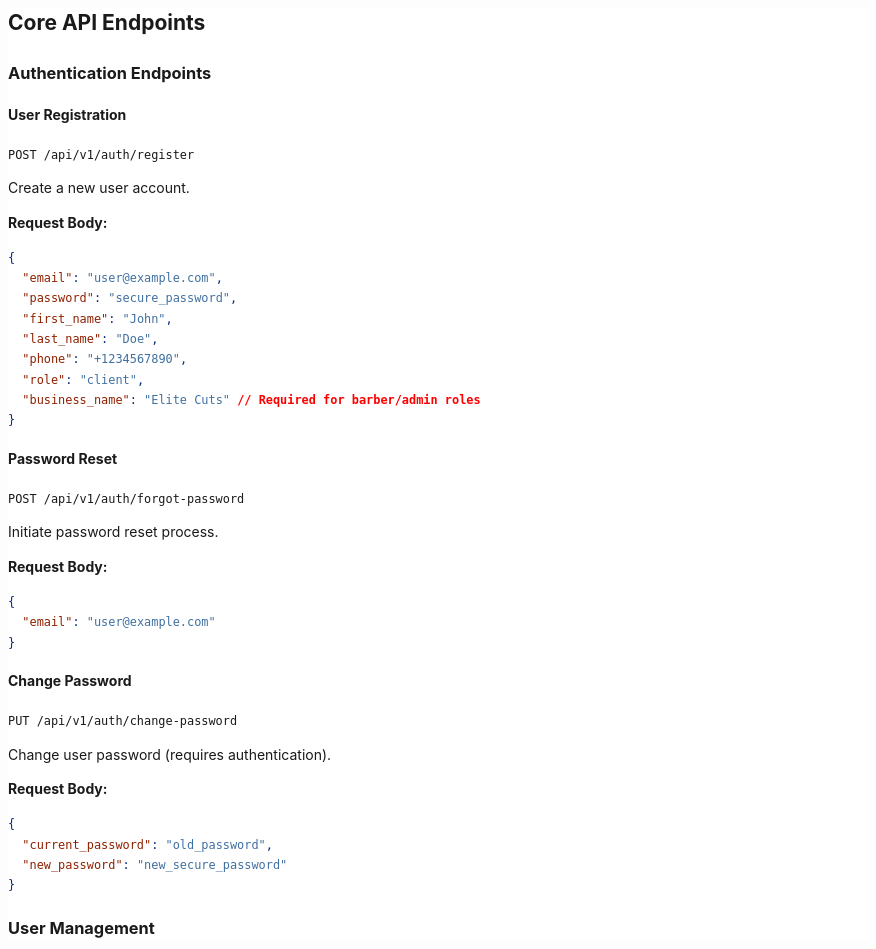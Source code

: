 ## Core API Endpoints

### Authentication Endpoints

#### User Registration
```http
POST /api/v1/auth/register
```

Create a new user account.

**Request Body:**
```json
{
  "email": "user@example.com",
  "password": "secure_password",
  "first_name": "John",
  "last_name": "Doe",
  "phone": "+1234567890",
  "role": "client",
  "business_name": "Elite Cuts" // Required for barber/admin roles
}
```

#### Password Reset
```http
POST /api/v1/auth/forgot-password
```

Initiate password reset process.

**Request Body:**
```json
{
  "email": "user@example.com"
}
```

#### Change Password
```http
PUT /api/v1/auth/change-password
```

Change user password (requires authentication).

**Request Body:**
```json
{
  "current_password": "old_password",
  "new_password": "new_secure_password"
}
```

### User Management
